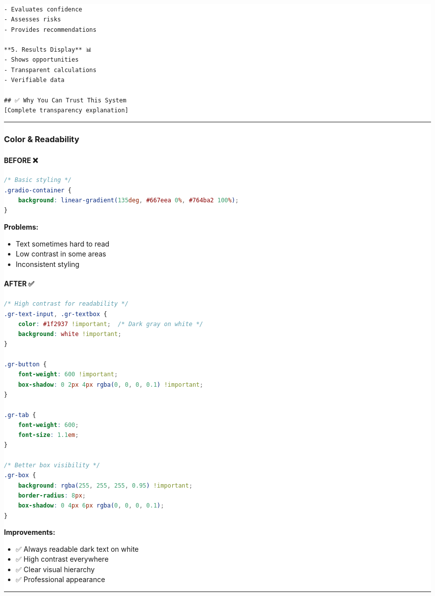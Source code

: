 ```
- Evaluates confidence
- Assesses risks
- Provides recommendations

**5. Results Display** 📊
- Shows opportunities
- Transparent calculations
- Verifiable data

## ✅ Why You Can Trust This System
[Complete transparency explanation]
```

---

### Color & Readability

#### BEFORE ❌
```css
/* Basic styling */
.gradio-container {
    background: linear-gradient(135deg, #667eea 0%, #764ba2 100%);
}
```
**Problems:**
- Text sometimes hard to read
- Low contrast in some areas
- Inconsistent styling

#### AFTER ✅
```css
/* High contrast for readability */
.gr-text-input, .gr-textbox {
    color: #1f2937 !important;  /* Dark gray on white */
    background: white !important;
}

.gr-button {
    font-weight: 600 !important;
    box-shadow: 0 2px 4px rgba(0, 0, 0, 0.1) !important;
}

.gr-tab {
    font-weight: 600;
    font-size: 1.1em;
}

/* Better box visibility */
.gr-box {
    background: rgba(255, 255, 255, 0.95) !important;
    border-radius: 8px;
    box-shadow: 0 4px 6px rgba(0, 0, 0, 0.1);
}
```
**Improvements:**
- ✅ Always readable dark text on white
- ✅ High contrast everywhere
- ✅ Clear visual hierarchy
- ✅ Professional appearance

---